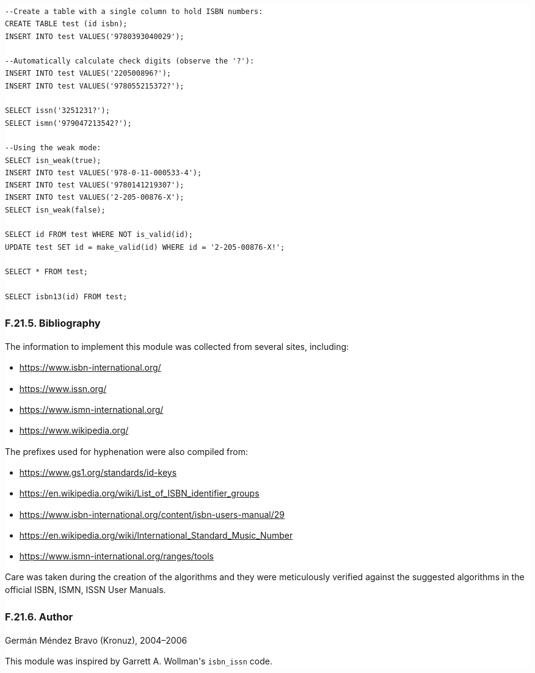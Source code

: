     --Create a table with a single column to hold ISBN numbers:
    CREATE TABLE test (id isbn);
    INSERT INTO test VALUES('9780393040029');
    
    --Automatically calculate check digits (observe the '?'):
    INSERT INTO test VALUES('220500896?');
    INSERT INTO test VALUES('978055215372?');
    
    SELECT issn('3251231?');
    SELECT ismn('979047213542?');
    
    --Using the weak mode:
    SELECT isn_weak(true);
    INSERT INTO test VALUES('978-0-11-000533-4');
    INSERT INTO test VALUES('9780141219307');
    INSERT INTO test VALUES('2-205-00876-X');
    SELECT isn_weak(false);
    
    SELECT id FROM test WHERE NOT is_valid(id);
    UPDATE test SET id = make_valid(id) WHERE id = '2-205-00876-X!';
    
    SELECT * FROM test;
    
    SELECT isbn13(id) FROM test;
    

### F.21.5. Bibliography #

The information to implement this module was collected from several sites,
including:

  * <https://www.isbn-international.org/>

  * <https://www.issn.org/>

  * <https://www.ismn-international.org/>

  * <https://www.wikipedia.org/>

The prefixes used for hyphenation were also compiled from:

  * <https://www.gs1.org/standards/id-keys>

  * <https://en.wikipedia.org/wiki/List_of_ISBN_identifier_groups>

  * <https://www.isbn-international.org/content/isbn-users-manual/29>

  * <https://en.wikipedia.org/wiki/International_Standard_Music_Number>

  * <https://www.ismn-international.org/ranges/tools>

Care was taken during the creation of the algorithms and they were
meticulously verified against the suggested algorithms in the official ISBN,
ISMN, ISSN User Manuals.

### F.21.6. Author #

Germán Méndez Bravo (Kronuz), 2004–2006

This module was inspired by Garrett A. Wollman's `isbn_issn` code.
